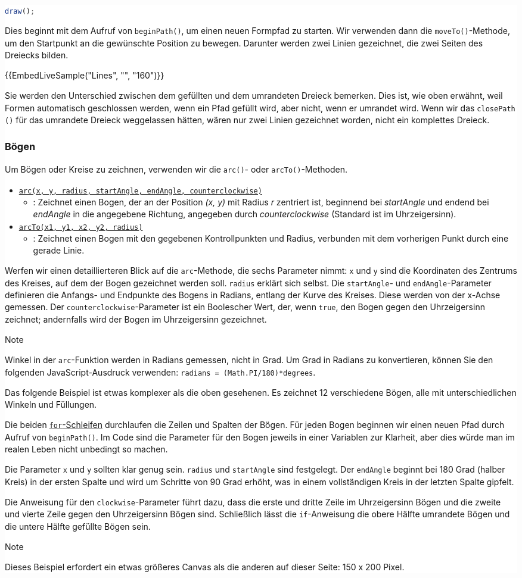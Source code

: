 ```js hidden
draw();
```

Dies beginnt mit dem Aufruf von `beginPath()`, um einen neuen Formpfad zu starten. Wir verwenden dann die `moveTo()`-Methode, um den Startpunkt an die gewünschte Position zu bewegen. Darunter werden zwei Linien gezeichnet, die zwei Seiten des Dreiecks bilden.

{{EmbedLiveSample("Lines", "", "160")}}

Sie werden den Unterschied zwischen dem gefüllten und dem umrandeten Dreieck bemerken. Dies ist, wie oben erwähnt, weil Formen automatisch geschlossen werden, wenn ein Pfad gefüllt wird, aber nicht, wenn er umrandet wird. Wenn wir das `closePath()` für das umrandete Dreieck weggelassen hätten, wären nur zwei Linien gezeichnet worden, nicht ein komplettes Dreieck.

### Bögen

Um Bögen oder Kreise zu zeichnen, verwenden wir die `arc()`- oder `arcTo()`-Methoden.

- [`arc(x, y, radius, startAngle, endAngle, counterclockwise)`](/de/docs/Web/API/CanvasRenderingContext2D/arc)
  - : Zeichnet einen Bogen, der an der Position _(x, y)_ mit Radius _r_ zentriert ist, beginnend bei _startAngle_ und endend bei _endAngle_ in die angegebene Richtung, angegeben durch _counterclockwise_ (Standard ist im Uhrzeigersinn).
- [`arcTo(x1, y1, x2, y2, radius)`](/de/docs/Web/API/CanvasRenderingContext2D/arcTo)
  - : Zeichnet einen Bogen mit den gegebenen Kontrollpunkten und Radius, verbunden mit dem vorherigen Punkt durch eine gerade Linie.

Werfen wir einen detaillierteren Blick auf die `arc`-Methode, die sechs Parameter nimmt: `x` und `y` sind die Koordinaten des Zentrums des Kreises, auf dem der Bogen gezeichnet werden soll. `radius` erklärt sich selbst. Die `startAngle`- und `endAngle`-Parameter definieren die Anfangs- und Endpunkte des Bogens in Radians, entlang der Kurve des Kreises. Diese werden von der x-Achse gemessen. Der `counterclockwise`-Parameter ist ein Boolescher Wert, der, wenn `true`, den Bogen gegen den Uhrzeigersinn zeichnet; andernfalls wird der Bogen im Uhrzeigersinn gezeichnet.

> [!NOTE]
> Winkel in der `arc`-Funktion werden in Radians gemessen, nicht in Grad. Um Grad in Radians zu konvertieren, können Sie den folgenden JavaScript-Ausdruck verwenden: `radians = (Math.PI/180)*degrees`.

Das folgende Beispiel ist etwas komplexer als die oben gesehenen. Es zeichnet 12 verschiedene Bögen, alle mit unterschiedlichen Winkeln und Füllungen.

Die beiden [`for`-Schleifen](/de/docs/Web/JavaScript/Reference/Statements/for) durchlaufen die Zeilen und Spalten der Bögen. Für jeden Bogen beginnen wir einen neuen Pfad durch Aufruf von `beginPath()`. Im Code sind die Parameter für den Bogen jeweils in einer Variablen zur Klarheit, aber dies würde man im realen Leben nicht unbedingt so machen.

Die Parameter `x` und `y` sollten klar genug sein. `radius` und `startAngle` sind festgelegt. Der `endAngle` beginnt bei 180 Grad (halber Kreis) in der ersten Spalte und wird um Schritte von 90 Grad erhöht, was in einem vollständigen Kreis in der letzten Spalte gipfelt.

Die Anweisung für den `clockwise`-Parameter führt dazu, dass die erste und dritte Zeile im Uhrzeigersinn Bögen und die zweite und vierte Zeile gegen den Uhrzeigersinn Bögen sind. Schließlich lässt die `if`-Anweisung die obere Hälfte umrandete Bögen und die untere Hälfte gefüllte Bögen sein.

> [!NOTE]
> Dieses Beispiel erfordert ein etwas größeres Canvas als die anderen auf dieser Seite: 150 x 200 Pixel.
